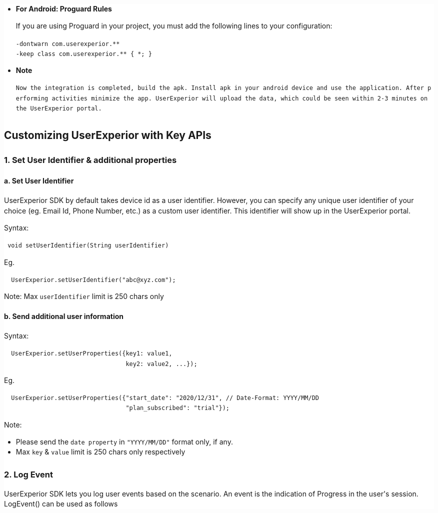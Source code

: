-   **For Android: Proguard Rules**

    If you are using Proguard in your project, you must add the following lines to your configuration:

    ```
    -dontwarn com.userexperior.**
    -keep class com.userexperior.** { *; }
    ```

-   **Note**

    `Now the integration is completed, build the apk. Install apk in your android device and use the application. After performing activities minimize the app. UserExperior will upload the data, which could be seen within 2-3 minutes on the UserExperior portal.`


## Customizing UserExperior with Key APIs

### 1. Set User Identifier & additional properties

#### a. Set User Identifier

UserExperior SDK by default takes device id as a user identifier. However, you can specify any unique user identifier of your choice (eg. Email Id, Phone Number, etc.) as a custom user identifier. This identifier will show up in the UserExperior portal.

   Syntax:
   ```
    void setUserIdentifier(String userIdentifier)
   ```

   Eg.
  ```
    UserExperior.setUserIdentifier("abc@xyz.com");
  ```
  Note: Max `userIdentifier` limit is 250 chars only

#### b. Send additional user information

   Syntax:
  ```
    UserExperior.setUserProperties({key1: value1,
                                    key2: value2, ...});
  ```
   Eg.
  ```
    UserExperior.setUserProperties({"start_date": "2020/12/31", // Date-Format: YYYY/MM/DD
                                    "plan_subscribed": "trial"});
  ```
   Note: 
   - Please send the `date property` in ``"YYYY/MM/DD"`` format only, if any.
   - Max `key` & `value` limit is 250 chars only respectively


### 2. Log Event

UserExperior SDK lets you log user events based on the scenario. An event is the indication of Progress in the user's session. LogEvent() can be used as follows
